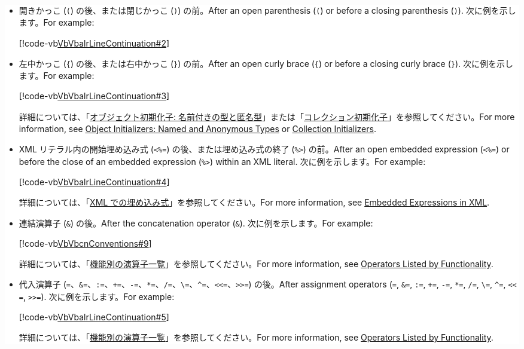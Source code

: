- <span data-ttu-id="6982f-193">開きかっこ (`(`) の後、または閉じかっこ (`)`) の前。</span><span class="sxs-lookup"><span data-stu-id="6982f-193">After an open parenthesis (`(`) or before a closing parenthesis (`)`).</span></span> <span data-ttu-id="6982f-194">次に例を示します。</span><span class="sxs-lookup"><span data-stu-id="6982f-194">For example:</span></span>

   [!code-vb[VbVbalrLineContinuation#2](~/samples/snippets/visualbasic/VS_Snippets_VBCSharp/vbvbalrlinecontinuation/vb/module1.vb#2)]

- <span data-ttu-id="6982f-195">左中かっこ (`{`) の後、または右中かっこ (`}`) の前。</span><span class="sxs-lookup"><span data-stu-id="6982f-195">After an open curly brace (`{`) or before a closing curly brace (`}`).</span></span> <span data-ttu-id="6982f-196">次に例を示します。</span><span class="sxs-lookup"><span data-stu-id="6982f-196">For example:</span></span>

    [!code-vb[VbVbalrLineContinuation#3](~/samples/snippets/visualbasic/VS_Snippets_VBCSharp/vbvbalrlinecontinuation/vb/module1.vb#3)]

    <span data-ttu-id="6982f-197">詳細については、「[オブジェクト初期化子: 名前付きの型と匿名型](./objects-and-classes/object-initializers-named-and-anonymous-types.md)」または「[コレクション初期化子](./collection-initializers/index.md)」を参照してください。</span><span class="sxs-lookup"><span data-stu-id="6982f-197">For more information, see [Object Initializers: Named and Anonymous Types](./objects-and-classes/object-initializers-named-and-anonymous-types.md) or [Collection Initializers](./collection-initializers/index.md).</span></span>

- <span data-ttu-id="6982f-198">XML リテラル内の開始埋め込み式 (`<%=`) の後、または埋め込み式の終了 (`%>`) の前。</span><span class="sxs-lookup"><span data-stu-id="6982f-198">After an open embedded expression (`<%=`) or before the close of an embedded expression (`%>`) within an XML literal.</span></span> <span data-ttu-id="6982f-199">次に例を示します。</span><span class="sxs-lookup"><span data-stu-id="6982f-199">For example:</span></span>

   [!code-vb[VbVbalrLineContinuation#4](~/samples/snippets/visualbasic/VS_Snippets_VBCSharp/vbvbalrlinecontinuation/vb/module1.vb#4)]

   <span data-ttu-id="6982f-200">詳細については、「[XML での埋め込み式](./xml/embedded-expressions-in-xml.md)」を参照してください。</span><span class="sxs-lookup"><span data-stu-id="6982f-200">For more information, see [Embedded Expressions in XML](./xml/embedded-expressions-in-xml.md).</span></span>

- <span data-ttu-id="6982f-201">連結演算子 (`&`) の後。</span><span class="sxs-lookup"><span data-stu-id="6982f-201">After the concatenation operator (`&`).</span></span> <span data-ttu-id="6982f-202">次に例を示します。</span><span class="sxs-lookup"><span data-stu-id="6982f-202">For example:</span></span>

   [!code-vb[VbVbcnConventions#9](~/samples/snippets/visualbasic/VS_Snippets_VBCSharp/VbVbcnConventions/vb/Class1.vb#9)]

   <span data-ttu-id="6982f-203">詳細については、「[機能別の演算子一覧](../../language-reference/operators/operators-listed-by-functionality.md)」を参照してください。</span><span class="sxs-lookup"><span data-stu-id="6982f-203">For more information, see [Operators Listed by Functionality](../../language-reference/operators/operators-listed-by-functionality.md).</span></span>

- <span data-ttu-id="6982f-204">代入演算子 (`=`、`&=`、`:=`、`+=`、`-=`、`*=`、`/=`、`\=`、`^=`、`<<=`、`>>=`) の後。</span><span class="sxs-lookup"><span data-stu-id="6982f-204">After assignment operators (`=`, `&=`, `:=`, `+=`, `-=`, `*=`, `/=`, `\=`, `^=`, `<<=`, `>>=`).</span></span> <span data-ttu-id="6982f-205">次に例を示します。</span><span class="sxs-lookup"><span data-stu-id="6982f-205">For example:</span></span>

   [!code-vb[VbVbalrLineContinuation#5](~/samples/snippets/visualbasic/VS_Snippets_VBCSharp/vbvbalrlinecontinuation/vb/module1.vb#5)]

   <span data-ttu-id="6982f-206">詳細については、「[機能別の演算子一覧](../../language-reference/operators/operators-listed-by-functionality.md)」を参照してください。</span><span class="sxs-lookup"><span data-stu-id="6982f-206">For more information, see [Operators Listed by Functionality](../../language-reference/operators/operators-listed-by-functionality.md).</span></span>
